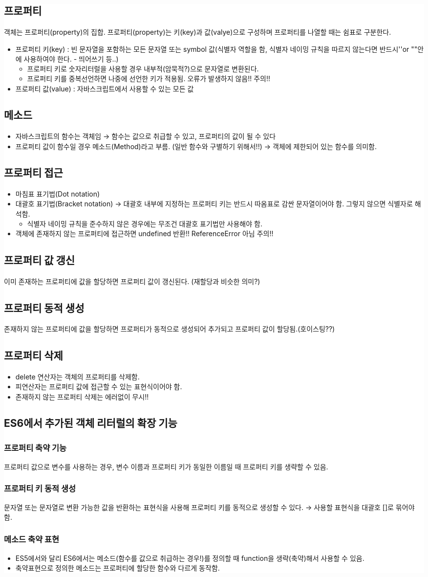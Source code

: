 ## 프로퍼티

객체는 프로퍼티(property)의 집합. 프로퍼티(property)는 키(key)과 값(valye)으로 구성하며 프로퍼티를 나열할 때는 쉼표로 구분한다.

- 프로퍼티 키(key) : 빈 문자열을 포함하는 모든 문자열 또는 symbol 값(식별자 역할을 함, 식별자 네이밍 규칙을 따르지 않는다면 반드시''or ""안에 사용하여야 한다. - 띄어쓰기 등..)
  - 프로퍼티 키로 숫자리터럴을 사용할 경우 내부적(암묵적?)으로 문자열로 변환된다.
  - 프로퍼티 키를 중복선언하면 나중에 선언한 키가 적용됨. 오류가 발생하지 않음!! 주의!!
- 프로퍼티 값(value) : 자바스크립트에서 사용할 수 있는 모든 값

## 메소드

- 자바스크립트의 함수는 객체임 → 함수는 값으로 취급할 수 있고, 프로퍼티의 값이 될 수 있다
- 프로퍼티 값이 함수일 경우 메소드(Method)라고 부름. (일반 함수와 구별하기 위해서!!)
→ 객체에 제한되어 있는 함수를 의미함.

## 프로퍼티 접근

- 마침표 표기법(Dot notation)
- 대괄호 표기법(Bracket notation)
  → 대괄호 내부에 지정하는 프로퍼티 키는 반드시 따옴표로 감싼 문자열이어야 함. 그렇지 않으면 식별자로 해석함. 
  - 식별자 네이밍 규칙을 준수하지 않은 경우에는 무조건 대괄호 표기법만 사용해야 함.
- 객체에 존재하지 않는 프로퍼티에 접근하면 undefined 반환!! ReferenceError 아님 주의!!

## 프로퍼티 값 갱신

이미 존재하는 프로퍼티에 값을 할당하면 프로퍼티 값이 갱신된다. (재할당과 비슷한 의미?)

## 프로퍼티 동적 생성

존재하지 않는 프로퍼티에 값을 할당하면 프로퍼티가 동적으로 생성되어 추가되고 프로퍼티 값이 할당됨.(호이스팅??)

## 프로퍼티 삭제

- delete 연산자는 객체의 프로퍼티를 삭제함. 
- 피연산자는 프로퍼티 값에 접근할 수 있는 표현식이어야 함.
- 존재하지 않는 프로퍼티 삭제는 에러없이 무시!!

## ES6에서 추가된 객체 리터럴의 확장 기능

### 프로퍼티 축약 기능

프로퍼티 값으로 변수를 사용하는 경우, 변수 이름과 프로퍼티 키가 동일한 이름일 때 프로퍼티 키를 생략할 수 있음. 

### 프로퍼티 키 동적 생성

문자열 또는 문자열로 변환 가능한 값을 반환하는 표현식을 사용해 프로퍼티 키를 동적으로 생성할 수 있다. → 사용할 표현식을 대괄호 []로 묶어야 함.

### 메소드 축약 표현

- ES5에서와 달리 ES6에서는 메소드(함수를 값으로 취급하는 경우!)를 정의할 때 function을 생략(축약)해서 사용할 수 있음.
- 축약표현으로 정의한 메소드는 프로퍼티에 할당한 함수와 다르게 동작함.
